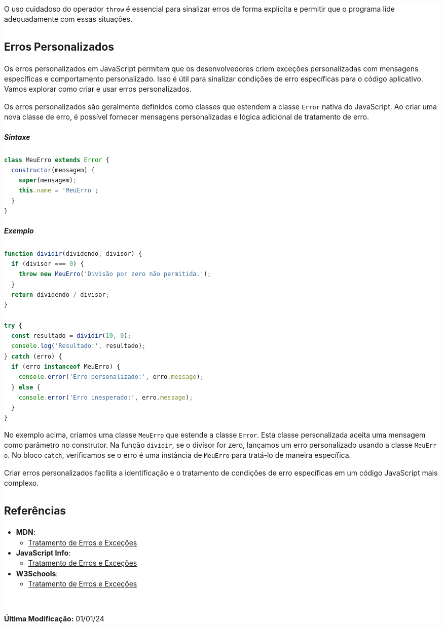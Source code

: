 O uso cuidadoso do operador `throw` é essencial para sinalizar erros de forma explícita e permitir que o programa lide adequadamente com essas situações.

## Erros Personalizados

Os erros personalizados em JavaScript permitem que os desenvolvedores criem exceções personalizadas com mensagens específicas e comportamento personalizado. Isso é útil para sinalizar condições de erro específicas para o código aplicativo. Vamos explorar como criar e usar erros personalizados.

Os erros personalizados são geralmente definidos como classes que estendem a classe `Error` nativa do JavaScript. Ao criar uma nova classe de erro, é possível fornecer mensagens personalizadas e lógica adicional de tratamento de erro.

##### Sintaxe

```javascript
class MeuErro extends Error {
  constructor(mensagem) {
    super(mensagem);
    this.name = 'MeuErro';
  }
}
```

##### Exemplo

```javascript
function dividir(dividendo, divisor) {
  if (divisor === 0) {
    throw new MeuErro('Divisão por zero não permitida.');
  }
  return dividendo / divisor;
}

try {
  const resultado = dividir(10, 0);
  console.log('Resultado:', resultado);
} catch (erro) {
  if (erro instanceof MeuErro) {
    console.error('Erro personalizado:', erro.message);
  } else {
    console.error('Erro inesperado:', erro.message);
  }
}
```

No exemplo acima, criamos uma classe `MeuErro` que estende a classe `Error`. Esta classe personalizada aceita uma mensagem como parâmetro no construtor. Na função `dividir`, se o divisor for zero, lançamos um erro personalizado usando a classe `MeuErro`. No bloco `catch`, verificamos se o erro é uma instância de `MeuErro` para tratá-lo de maneira específica.

Criar erros personalizados facilita a identificação e o tratamento de condições de erro específicas em um código JavaScript mais complexo.

## Referências
- **MDN**:
  - [Tratamento de Erros e Exceções](https://developer.mozilla.org/en-US/docs/Web/JavaScript/Reference/Errors)
- **JavaScript Info**:
  - [Tratamento de Erros e Exceções](https://javascript.info/error-handling)
- **W3Schools**:
  - [Tratamento de Erros e Exceções](https://www.w3schools.com/js/js_errors.asp)

 <br>

**Última Modificação:** 01/01/24